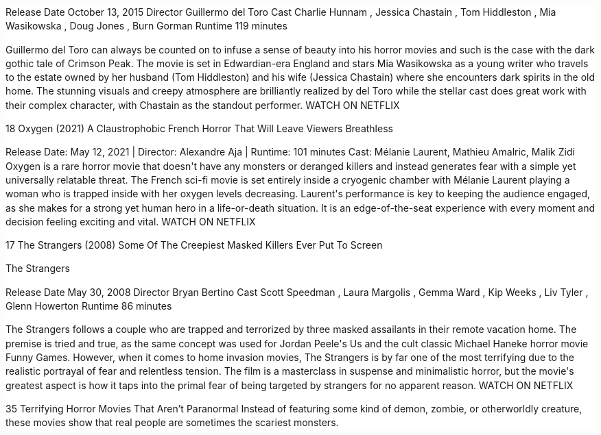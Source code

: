   Release Date    October 13, 2015     Director    Guillermo del Toro     Cast    Charlie Hunnam , Jessica Chastain , Tom Hiddleston , Mia Wasikowska , Doug Jones , Burn Gorman     Runtime    119 minutes    


Guillermo del Toro can always be counted on to infuse a sense of beauty into his horror movies and such is the case with the dark gothic tale of Crimson Peak. The movie is set in Edwardian-era England and stars Mia Wasikowska as a young writer who travels to the estate owned by her husband (Tom Hiddleston) and his wife (Jessica Chastain) where she encounters dark spirits in the old home. The stunning visuals and creepy atmosphere are brilliantly realized by del Toro while the stellar cast does great work with their complex character, with Chastain as the standout performer.
WATCH ON NETFLIX





 18  Oxygen (2021) 
A Claustrophobic French Horror That Will Leave Viewers Breathless
        

Release Date: May 12, 2021 | Director: Alexandre Aja | Runtime: 101 minutes
Cast: Mélanie Laurent, Mathieu Amalric, Malik Zidi
Oxygen is a rare horror movie that doesn&#39;t have any monsters or deranged killers and instead generates fear with a simple yet universally relatable threat. The French sci-fi movie is set entirely inside a cryogenic chamber with Mélanie Laurent playing a woman who is trapped inside with her oxygen levels decreasing. Laurent&#39;s performance is key to keeping the audience engaged, as she makes for a strong yet human hero in a life-or-death situation. It is an edge-of-the-seat experience with every moment and decision feeling exciting and vital.
WATCH ON NETFLIX





 17  The Strangers (2008) 
Some Of The Creepiest Masked Killers Ever Put To Screen
        

  The Strangers  


  Release Date    May 30, 2008     Director    Bryan Bertino     Cast    Scott Speedman , Laura Margolis , Gemma Ward , Kip Weeks , Liv Tyler , Glenn Howerton     Runtime    86 minutes    


The Strangers follows a couple who are trapped and terrorized by three masked assailants in their remote vacation home. The premise is tried and true, as the same concept was used for Jordan Peele&#39;s Us and the cult classic Michael Haneke horror movie Funny Games. However, when it comes to home invasion movies, The Strangers is by far one of the most terrifying due to the realistic portrayal of fear and relentless tension. The film is a masterclass in suspense and minimalistic horror, but the movie&#39;s greatest aspect is how it taps into the primal fear of being targeted by strangers for no apparent reason.
WATCH ON NETFLIX
            
 
 35 Terrifying Horror Movies That Aren’t Paranormal 
Instead of featuring some kind of demon, zombie, or otherworldly creature, these movies show that real people are sometimes the scariest monsters.


